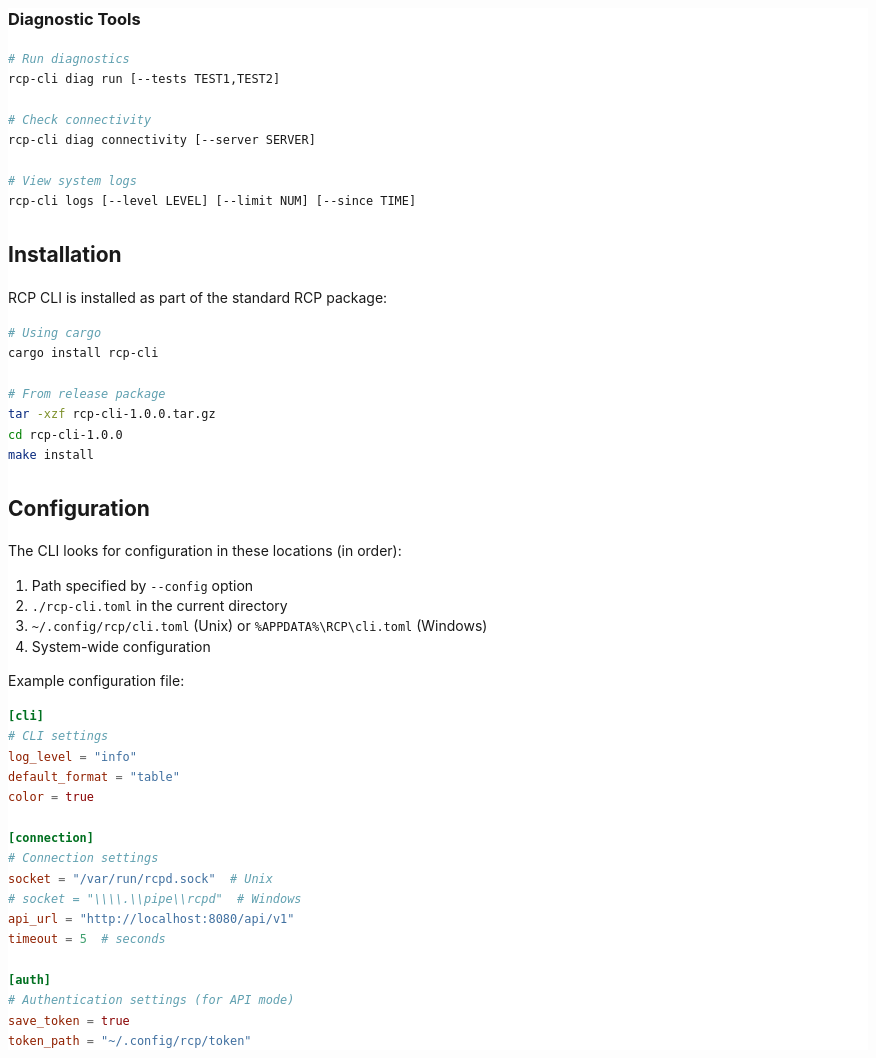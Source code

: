 ### Diagnostic Tools

```bash
# Run diagnostics
rcp-cli diag run [--tests TEST1,TEST2]

# Check connectivity
rcp-cli diag connectivity [--server SERVER]

# View system logs
rcp-cli logs [--level LEVEL] [--limit NUM] [--since TIME]
```

## Installation

RCP CLI is installed as part of the standard RCP package:

```bash
# Using cargo
cargo install rcp-cli

# From release package
tar -xzf rcp-cli-1.0.0.tar.gz
cd rcp-cli-1.0.0
make install
```

## Configuration

The CLI looks for configuration in these locations (in order):

1. Path specified by `--config` option
2. `./rcp-cli.toml` in the current directory
3. `~/.config/rcp/cli.toml` (Unix) or `%APPDATA%\RCP\cli.toml` (Windows)
4. System-wide configuration

Example configuration file:

```toml
[cli]
# CLI settings
log_level = "info"
default_format = "table"
color = true

[connection]
# Connection settings
socket = "/var/run/rcpd.sock"  # Unix
# socket = "\\\\.\\pipe\\rcpd"  # Windows
api_url = "http://localhost:8080/api/v1"
timeout = 5  # seconds

[auth]
# Authentication settings (for API mode)
save_token = true
token_path = "~/.config/rcp/token"
```
